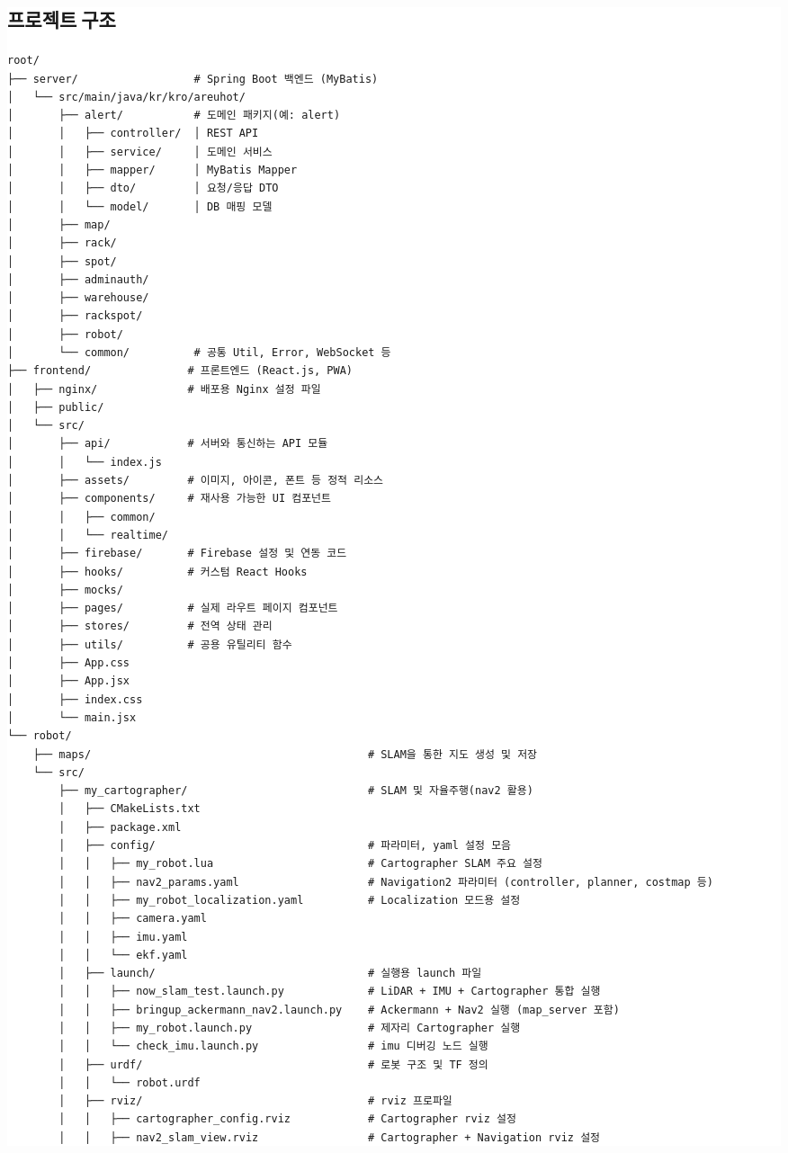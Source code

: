 ## 프로젝트 구조 
```
root/
├── server/                  # Spring Boot 백엔드 (MyBatis)
│   └── src/main/java/kr/kro/areuhot/
│       ├── alert/           # 도메인 패키지(예: alert)
│       │   ├── controller/  │ REST API
│       │   ├── service/     │ 도메인 서비스
│       │   ├── mapper/      │ MyBatis Mapper
│       │   ├── dto/         │ 요청/응답 DTO
│       │   └── model/       │ DB 매핑 모델
│       ├── map/
│       ├── rack/
│       ├── spot/
│       ├── adminauth/
│       ├── warehouse/
│       ├── rackspot/
│       ├── robot/
│       └── common/          # 공통 Util, Error, WebSocket 등
├── frontend/               # 프론트엔드 (React.js, PWA)
│   ├── nginx/              # 배포용 Nginx 설정 파일
│   ├── public/
│   └── src/
│       ├── api/            # 서버와 통신하는 API 모듈
│       │   └── index.js
│       ├── assets/         # 이미지, 아이콘, 폰트 등 정적 리소스
│       ├── components/     # 재사용 가능한 UI 컴포넌트
│       │   ├── common/
│       │   └── realtime/
│       ├── firebase/       # Firebase 설정 및 연동 코드
│       ├── hooks/          # 커스텀 React Hooks
│       ├── mocks/          
│       ├── pages/          # 실제 라우트 페이지 컴포넌트
│       ├── stores/         # 전역 상태 관리
│       ├── utils/          # 공용 유틸리티 함수
│       ├── App.css
│       ├── App.jsx
│       ├── index.css
│       └── main.jsx
└── robot/
    ├── maps/                                           # SLAM을 통한 지도 생성 및 저장
    └── src/
        ├── my_cartographer/                            # SLAM 및 자율주행(nav2 활용)
        │   ├── CMakeLists.txt
        │   ├── package.xml
        │   ├── config/                                 # 파라미터, yaml 설정 모음
        │   │   ├── my_robot.lua                        # Cartographer SLAM 주요 설정
        │   │   ├── nav2_params.yaml                    # Navigation2 파라미터 (controller, planner, costmap 등)
        │   │   ├── my_robot_localization.yaml          # Localization 모드용 설정
        │   │   ├── camera.yaml
        │   │   ├── imu.yaml
        │   │   └── ekf.yaml
        │   ├── launch/                                 # 실행용 launch 파일
        │   │   ├── now_slam_test.launch.py             # LiDAR + IMU + Cartographer 통합 실행
        │   │   ├── bringup_ackermann_nav2.launch.py    # Ackermann + Nav2 실행 (map_server 포함)
        │   │   ├── my_robot.launch.py                  # 제자리 Cartographer 실행
        │   │   └── check_imu.launch.py                 # imu 디버깅 노드 실행
        │   ├── urdf/                                   # 로봇 구조 및 TF 정의
        │   │   └── robot.urdf
        │   ├── rviz/                                   # rviz 프로파일
        │   │   ├── cartographer_config.rviz            # Cartographer rviz 설정
        │   │   ├── nav2_slam_view.rviz                 # Cartographer + Navigation rviz 설정
```